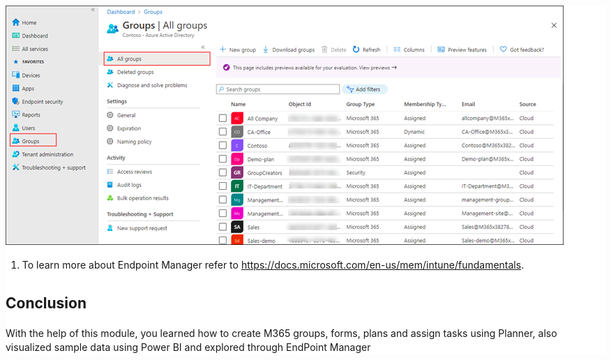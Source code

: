    ![](Images/img205.png)
   
1. To learn more about Endpoint Manager refer to https://docs.microsoft.com/en-us/mem/intune/fundamentals.

## Conclusion

With the help of this module, you learned how to create M365 groups, forms, plans and assign tasks using Planner, also visualized sample data using Power BI and explored through EndPoint Manager
